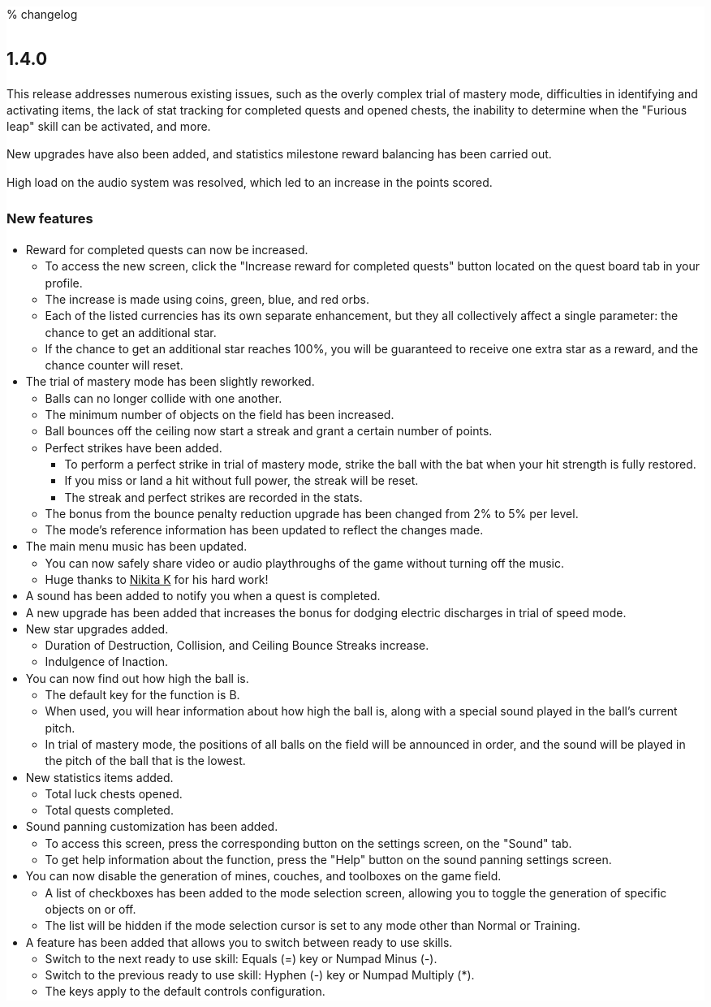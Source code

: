% changelog

## 1.4.0

This release addresses numerous existing issues, such as the overly complex trial of mastery mode, difficulties in identifying and activating items, the lack of stat tracking for completed quests and opened chests, the inability to determine when the "Furious leap" skill can be activated, and more.

New upgrades have also been added, and statistics milestone reward balancing has been carried out.

High load on the audio system was resolved, which led to an increase in the points scored.

### New features

- Reward for completed quests can now be increased.
   - To access the new screen, click the "Increase reward for completed quests" button located on the quest board tab in your profile.
   - The increase is made using coins, green, blue, and red orbs.
   - Each of the listed currencies has its own separate enhancement, but they all collectively affect a single parameter: the chance to get an additional star.
   - If the chance to get an additional star reaches 100%, you will be guaranteed to receive one extra star as a reward, and the chance counter will reset.
- The trial of mastery mode has been slightly reworked.
   - Balls can no longer collide with one another.
   - The minimum number of objects on the field has been increased.
   - Ball bounces off the ceiling now start a streak and grant a certain number of points.
   - Perfect strikes have been added.
      - To perform a perfect strike in trial of mastery mode, strike the ball with the bat when your hit strength is fully restored.
      - If you miss or land a hit without full power, the streak will be reset.
      - The streak and perfect strikes are recorded in the stats.
   - The bonus from the bounce penalty reduction upgrade has been changed from 2% to 5% per level.
   - The mode’s reference information has been updated to reflect the changes made.
- The main menu music has been updated.
   - You can now safely share video or audio playthroughs of the game without turning off the music.
   - Huge thanks to [Nikita K](https://t.me/NikitaKOfficial) for his hard work!
- A sound has been added to notify you when a quest is completed.
- A new upgrade has been added that increases the bonus for dodging electric discharges in trial of speed mode.
- New star upgrades added.
   - Duration of Destruction, Collision, and Ceiling Bounce Streaks increase.
   - Indulgence of Inaction.
- You can now find out how high the ball is.
   - The default key for the function is B.
   - When used, you will hear information about how high the ball is, along with a special sound played in the ball’s current pitch.
   - In trial of mastery mode, the positions of all balls on the field will be announced in order, and the sound will be played in the pitch of the ball that is the lowest.
- New statistics items added.
   - Total luck chests opened.
   - Total quests completed.
- Sound panning customization has been added.
   - To access this screen, press the corresponding button on the settings screen, on the "Sound" tab.
   - To get help information about the function, press the "Help" button on the sound panning settings screen.
- You can now disable the generation of mines, couches, and toolboxes on the game field.
   - A list of checkboxes has been added to the mode selection screen, allowing you to toggle the generation of specific objects on or off.
   - The list will be hidden if the mode selection cursor is set to any mode other than Normal or Training.
- A feature has been added that allows you to switch between ready to use skills.
   - Switch to the next ready to use skill: Equals (=) key or Numpad Minus (-).
   - Switch to the previous ready to use skill: Hyphen (-) key or Numpad Multiply (*).
   - The keys apply to the default controls configuration.